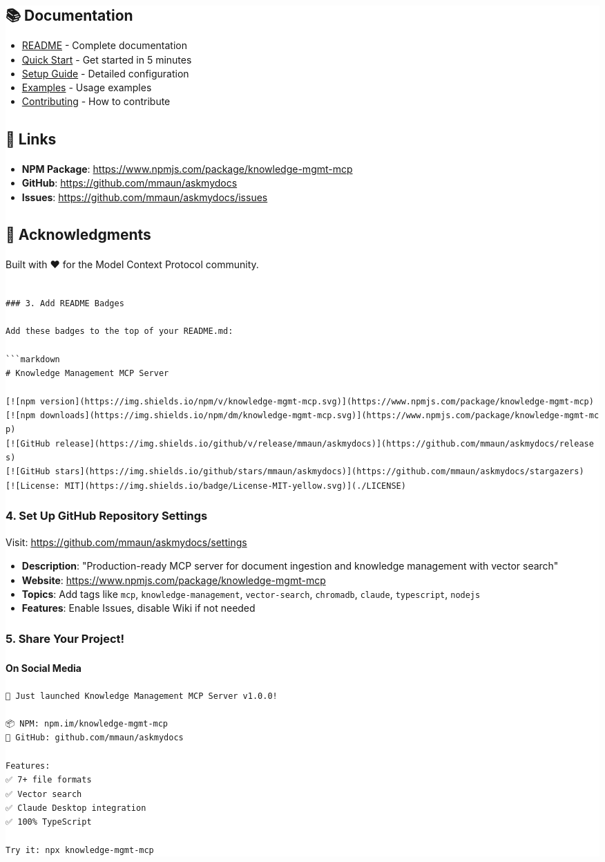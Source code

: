 ## 📚 Documentation

- [README](./README.md) - Complete documentation
- [Quick Start](./QUICK_START.md) - Get started in 5 minutes
- [Setup Guide](./SETUP.md) - Detailed configuration
- [Examples](./EXAMPLES.md) - Usage examples
- [Contributing](./CONTRIBUTING.md) - How to contribute

## 🔗 Links

- **NPM Package**: https://www.npmjs.com/package/knowledge-mgmt-mcp
- **GitHub**: https://github.com/mmaun/askmydocs
- **Issues**: https://github.com/mmaun/askmydocs/issues

## 🙏 Acknowledgments

Built with ❤️ for the Model Context Protocol community.
```

### 3. Add README Badges

Add these badges to the top of your README.md:

```markdown
# Knowledge Management MCP Server

[![npm version](https://img.shields.io/npm/v/knowledge-mgmt-mcp.svg)](https://www.npmjs.com/package/knowledge-mgmt-mcp)
[![npm downloads](https://img.shields.io/npm/dm/knowledge-mgmt-mcp.svg)](https://www.npmjs.com/package/knowledge-mgmt-mcp)
[![GitHub release](https://img.shields.io/github/v/release/mmaun/askmydocs)](https://github.com/mmaun/askmydocs/releases)
[![GitHub stars](https://img.shields.io/github/stars/mmaun/askmydocs)](https://github.com/mmaun/askmydocs/stargazers)
[![License: MIT](https://img.shields.io/badge/License-MIT-yellow.svg)](./LICENSE)
```

### 4. Set Up GitHub Repository Settings

Visit: https://github.com/mmaun/askmydocs/settings

- **Description**: "Production-ready MCP server for document ingestion and knowledge management with vector search"
- **Website**: https://www.npmjs.com/package/knowledge-mgmt-mcp
- **Topics**: Add tags like `mcp`, `knowledge-management`, `vector-search`, `chromadb`, `claude`, `typescript`, `nodejs`
- **Features**: Enable Issues, disable Wiki if not needed

### 5. Share Your Project!

#### On Social Media
```
🚀 Just launched Knowledge Management MCP Server v1.0.0!

📦 NPM: npm.im/knowledge-mgmt-mcp
🔗 GitHub: github.com/mmaun/askmydocs

Features:
✅ 7+ file formats
✅ Vector search
✅ Claude Desktop integration
✅ 100% TypeScript

Try it: npx knowledge-mgmt-mcp
```